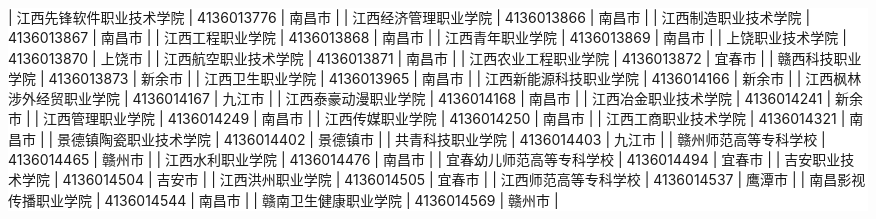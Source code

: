 | 江西先锋软件职业技术学院      | 4136013776 | 南昌市   |
| 江西经济管理职业学院          | 4136013866 | 南昌市   |
| 江西制造职业技术学院          | 4136013867 | 南昌市   |
| 江西工程职业学院              | 4136013868 | 南昌市   |
| 江西青年职业学院              | 4136013869 | 南昌市   |
| 上饶职业技术学院              | 4136013870 | 上饶市   |
| 江西航空职业技术学院          | 4136013871 | 南昌市   |
| 江西农业工程职业学院          | 4136013872 | 宜春市   |
| 赣西科技职业学院              | 4136013873 | 新余市   |
| 江西卫生职业学院              | 4136013965 | 南昌市   |
| 江西新能源科技职业学院        | 4136014166 | 新余市   |
| 江西枫林涉外经贸职业学院      | 4136014167 | 九江市   |
| 江西泰豪动漫职业学院          | 4136014168 | 南昌市   |
| 江西冶金职业技术学院          | 4136014241 | 新余市   |
| 江西管理职业学院              | 4136014249 | 南昌市   |
| 江西传媒职业学院              | 4136014250 | 南昌市   |
| 江西工商职业技术学院          | 4136014321 | 南昌市   |
| 景德镇陶瓷职业技术学院        | 4136014402 | 景德镇市 |
| 共青科技职业学院              | 4136014403 | 九江市   |
| 赣州师范高等专科学校          | 4136014465 | 赣州市   |
| 江西水利职业学院              | 4136014476 | 南昌市   |
| 宜春幼儿师范高等专科学校      | 4136014494 | 宜春市   |
| 吉安职业技术学院              | 4136014504 | 吉安市   |
| 江西洪州职业学院              | 4136014505 | 宜春市   |
| 江西师范高等专科学校          | 4136014537 | 鹰潭市   |
| 南昌影视传播职业学院          | 4136014544 | 南昌市   |
| 赣南卫生健康职业学院          | 4136014569 | 赣州市   |
